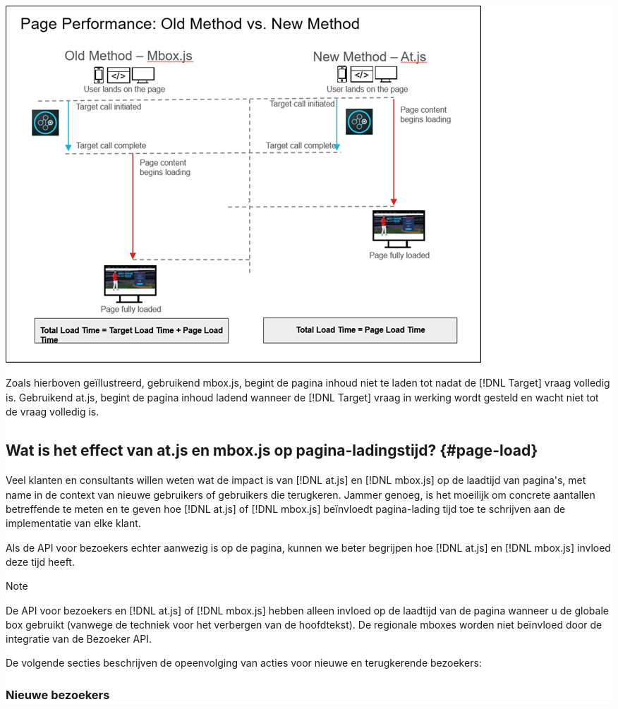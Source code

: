 ![](assets/atjs_vesus_mboxjs.png)

Zoals hierboven geïllustreerd, gebruikend mbox.js, begint de pagina inhoud niet te laden tot nadat de [!DNL Target] vraag volledig is. Gebruikend at.js, begint de pagina inhoud ladend wanneer de [!DNL Target] vraag in werking wordt gesteld en wacht niet tot de vraag volledig is.

## Wat is het effect van at.js en mbox.js op pagina-ladingstijd? {#page-load}

Veel klanten en consultants willen weten wat de impact is van [!DNL at.js] en [!DNL mbox.js] op de laadtijd van pagina&#39;s, met name in de context van nieuwe gebruikers of gebruikers die terugkeren. Jammer genoeg, is het moeilijk om concrete aantallen betreffende te meten en te geven hoe [!DNL at.js] of [!DNL mbox.js] beïnvloedt pagina-lading tijd toe te schrijven aan de implementatie van elke klant.

Als de API voor bezoekers echter aanwezig is op de pagina, kunnen we beter begrijpen hoe [!DNL at.js] en [!DNL mbox.js] invloed deze tijd heeft.

>[!NOTE]
>
>De API voor bezoekers en [!DNL at.js] of [!DNL mbox.js] hebben alleen invloed op de laadtijd van de pagina wanneer u de globale box gebruikt (vanwege de techniek voor het verbergen van de hoofdtekst). De regionale mboxes worden niet beïnvloed door de integratie van de Bezoeker API.

De volgende secties beschrijven de opeenvolging van acties voor nieuwe en terugkerende bezoekers:

### Nieuwe bezoekers
